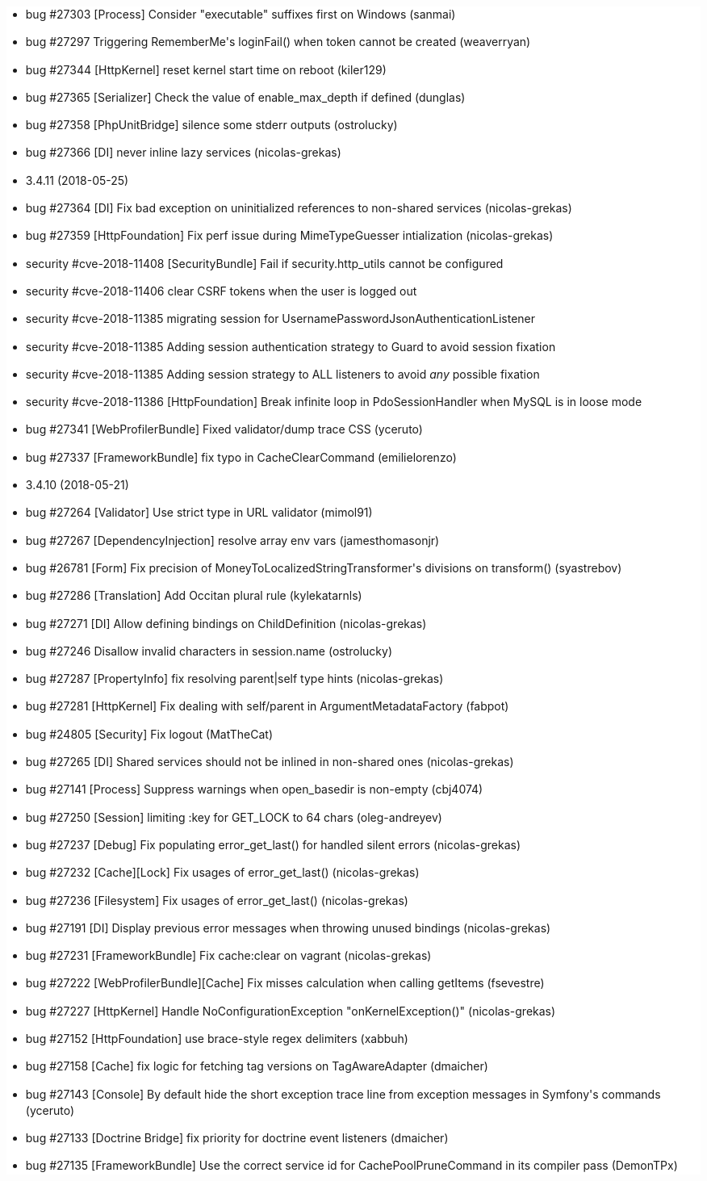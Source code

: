  * bug #27303 [Process] Consider "executable" suffixes first on Windows (sanmai)
 * bug #27297 Triggering RememberMe's loginFail() when token cannot be created (weaverryan)
 * bug #27344 [HttpKernel] reset kernel start time on reboot (kiler129)
 * bug #27365 [Serializer] Check the value of enable_max_depth if defined (dunglas)
 * bug #27358 [PhpUnitBridge] silence some stderr outputs (ostrolucky)
 * bug #27366 [DI] never inline lazy services (nicolas-grekas)

* 3.4.11 (2018-05-25)

 * bug #27364 [DI] Fix bad exception on uninitialized references to non-shared services (nicolas-grekas)
 * bug #27359 [HttpFoundation] Fix perf issue during MimeTypeGuesser intialization (nicolas-grekas)
 * security #cve-2018-11408 [SecurityBundle] Fail if security.http_utils cannot be configured
 * security #cve-2018-11406 clear CSRF tokens when the user is logged out
 * security #cve-2018-11385 migrating session for UsernamePasswordJsonAuthenticationListener
 * security #cve-2018-11385 Adding session authentication strategy to Guard to avoid session fixation
 * security #cve-2018-11385 Adding session strategy to ALL listeners to avoid *any* possible fixation
 * security #cve-2018-11386 [HttpFoundation] Break infinite loop in PdoSessionHandler when MySQL is in loose mode
 * bug #27341 [WebProfilerBundle] Fixed validator/dump trace CSS (yceruto)
 * bug #27337  [FrameworkBundle] fix typo in CacheClearCommand (emilielorenzo)

* 3.4.10 (2018-05-21)

 * bug #27264 [Validator] Use strict type in URL validator (mimol91)
 * bug #27267 [DependencyInjection] resolve array env vars (jamesthomasonjr)
 * bug #26781 [Form] Fix precision of MoneyToLocalizedStringTransformer's divisions on transform() (syastrebov)
 * bug #27286 [Translation] Add Occitan plural rule (kylekatarnls)
 * bug #27271 [DI] Allow defining bindings on ChildDefinition (nicolas-grekas)
 * bug #27246 Disallow invalid characters in session.name (ostrolucky)
 * bug #27287 [PropertyInfo] fix resolving parent|self type hints (nicolas-grekas)
 * bug #27281 [HttpKernel] Fix dealing with self/parent in ArgumentMetadataFactory (fabpot)
 * bug #24805 [Security] Fix logout (MatTheCat)
 * bug #27265 [DI] Shared services should not be inlined in non-shared ones (nicolas-grekas)
 * bug #27141 [Process] Suppress warnings when open_basedir is non-empty (cbj4074)
 * bug #27250 [Session] limiting :key for GET_LOCK to 64 chars (oleg-andreyev)
 * bug #27237 [Debug] Fix populating error_get_last() for handled silent errors (nicolas-grekas)
 * bug #27232 [Cache][Lock] Fix usages of error_get_last() (nicolas-grekas)
 * bug #27236 [Filesystem] Fix usages of error_get_last() (nicolas-grekas)
 * bug #27191 [DI] Display previous error messages when throwing unused bindings (nicolas-grekas)
 * bug #27231 [FrameworkBundle] Fix cache:clear on vagrant (nicolas-grekas)
 * bug #27222 [WebProfilerBundle][Cache] Fix misses calculation when calling getItems (fsevestre)
 * bug #27227 [HttpKernel] Handle NoConfigurationException "onKernelException()" (nicolas-grekas)
 * bug #27152 [HttpFoundation] use brace-style regex delimiters (xabbuh)
 * bug #27158 [Cache] fix logic for fetching tag versions on TagAwareAdapter (dmaicher)
 * bug #27143 [Console] By default hide the short exception trace line from exception messages in Symfony's commands (yceruto)
 * bug #27133 [Doctrine Bridge] fix priority for doctrine event listeners (dmaicher)
 * bug #27135 [FrameworkBundle] Use the correct service id for CachePoolPruneCommand in its compiler pass (DemonTPx)
